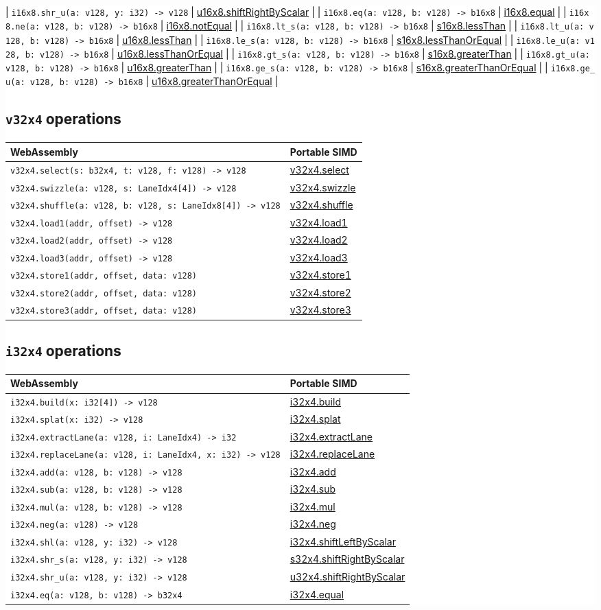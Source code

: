 | `i16x8.shr_u(a: v128, y: i32) -> v128`                    | [u16x8.shiftRightByScalar](portable-simd.md#right-shift-by-scalar) |
| `i16x8.eq(a: v128, b: v128) -> b16x8`                     | [i16x8.equal](portable-simd.md#equality) |
| `i16x8.ne(a: v128, b: v128) -> b16x8`                     | [i16x8.notEqual](portable-simd.md#non-equality) |
| `i16x8.lt_s(a: v128, b: v128) -> b16x8`                   | [s16x8.lessThan](portable-simd.md#less-than) |
| `i16x8.lt_u(a: v128, b: v128) -> b16x8`                   | [u16x8.lessThan](portable-simd.md#less-than) |
| `i16x8.le_s(a: v128, b: v128) -> b16x8`                   | [s16x8.lessThanOrEqual](portable-simd.md#less-than-or-equal) |
| `i16x8.le_u(a: v128, b: v128) -> b16x8`                   | [u16x8.lessThanOrEqual](portable-simd.md#less-than-or-equal) |
| `i16x8.gt_s(a: v128, b: v128) -> b16x8`                   | [s16x8.greaterThan](portable-simd.md#greater-than) |
| `i16x8.gt_u(a: v128, b: v128) -> b16x8`                   | [u16x8.greaterThan](portable-simd.md#greater-than) |
| `i16x8.ge_s(a: v128, b: v128) -> b16x8`                   | [s16x8.greaterThanOrEqual](portable-simd.md#greater-than-or-equal) |
| `i16x8.ge_u(a: v128, b: v128) -> b16x8`                   | [u16x8.greaterThanOrEqual](portable-simd.md#greater-than-or-equal) |

## `v32x4` operations
| WebAssembly                                               | Portable SIMD |
|:----------------------------------------------------------|:--------------|
| `v32x4.select(s: b32x4, t: v128, f: v128) -> v128`        | [v32x4.select](portable-simd.md#lane-wise-select) |
| `v32x4.swizzle(a: v128, s: LaneIdx4[4]) -> v128`          | [v32x4.swizzle](portable-simd.md#swizzle-lanes) |
| `v32x4.shuffle(a: v128, b: v128, s: LaneIdx8[4]) -> v128` | [v32x4.shuffle](portable-simd.md#shuffle-lanes) |
| `v32x4.load1(addr, offset) -> v128`                       | [v32x4.load1](portable-simd.md#partial-load) |
| `v32x4.load2(addr, offset) -> v128`                       | [v32x4.load2](portable-simd.md#partial-load) |
| `v32x4.load3(addr, offset) -> v128`                       | [v32x4.load3](portable-simd.md#partial-load) |
| `v32x4.store1(addr, offset, data: v128)`                  | [v32x4.store1](portable-simd.md#partial-store) |
| `v32x4.store2(addr, offset, data: v128)`                  | [v32x4.store2](portable-simd.md#partial-store) |
| `v32x4.store3(addr, offset, data: v128)`                  | [v32x4.store3](portable-simd.md#partial-store) |

## `i32x4` operations
| WebAssembly                                               | Portable SIMD |
|:----------------------------------------------------------|:--------------|
| `i32x4.build(x: i32[4]) -> v128`                          | [i32x4.build](portable-simd.md#build-vector-from-individual-lanes) |
| `i32x4.splat(x: i32) -> v128`                             | [i32x4.splat](portable-simd.md#create-vector-with-identical-lanes) |
| `i32x4.extractLane(a: v128, i: LaneIdx4) -> i32`          | [i32x4.extractLane](portable-simd.md#extract-lane-as-a-scalar) |
| `i32x4.replaceLane(a: v128, i: LaneIdx4, x: i32) -> v128` | [i32x4.replaceLane](portable-simd.md#replace-lane-value) |
| `i32x4.add(a: v128, b: v128) -> v128`                     | [i32x4.add](portable-simd.md#integer-addition) |
| `i32x4.sub(a: v128, b: v128) -> v128`                     | [i32x4.sub](portable-simd.md#integer-subtraction) |
| `i32x4.mul(a: v128, b: v128) -> v128`                     | [i32x4.mul](portable-simd.md#integer-multiplication) |
| `i32x4.neg(a: v128) -> v128`                              | [i32x4.neg](portable-simd.md#integer-negation) |
| `i32x4.shl(a: v128, y: i32) -> v128`                      | [i32x4.shiftLeftByScalar](portable-simd.md#left-shift-by-scalar) |
| `i32x4.shr_s(a: v128, y: i32) -> v128`                    | [s32x4.shiftRightByScalar](portable-simd.md#right-shift-by-scalar) |
| `i32x4.shr_u(a: v128, y: i32) -> v128`                    | [u32x4.shiftRightByScalar](portable-simd.md#right-shift-by-scalar) |
| `i32x4.eq(a: v128, b: v128) -> b32x4`                     | [i32x4.equal](portable-simd.md#equality) |